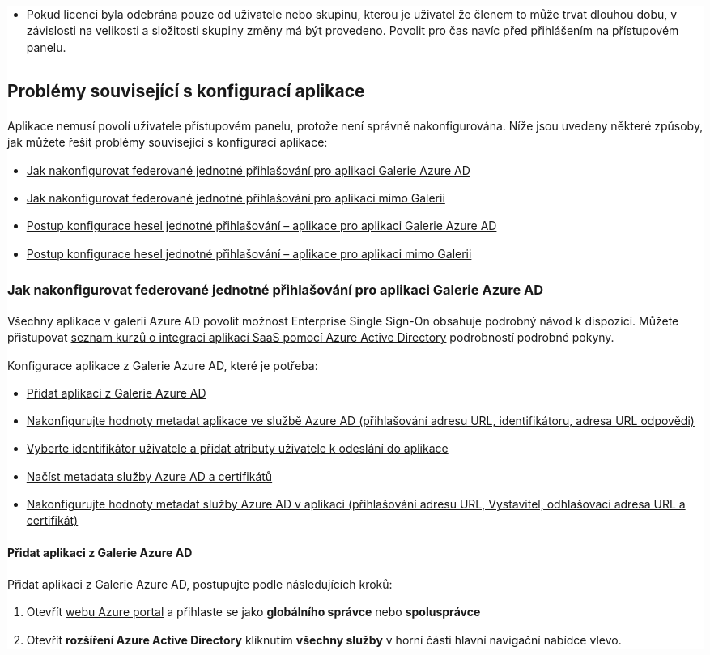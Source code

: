 -   Pokud licenci byla odebrána pouze od uživatele nebo skupinu, kterou je uživatel že členem to může trvat dlouhou dobu, v závislosti na velikosti a složitosti skupiny změny má být provedeno. Povolit pro čas navíc před přihlášením na přístupovém panelu.

## <a name="problems-related-to-application-configuration"></a>Problémy související s konfigurací aplikace

Aplikace nemusí povolí uživatele přístupovém panelu, protože není správně nakonfigurována. Níže jsou uvedeny některé způsoby, jak můžete řešit problémy související s konfigurací aplikace:

-   [Jak nakonfigurovat federované jednotné přihlašování pro aplikaci Galerie Azure AD](#how-to-configure-federated-single-sign-on-for-an-azure-ad-gallery-application)

-   [Jak nakonfigurovat federované jednotné přihlašování pro aplikaci mimo Galerii](#how-to-configure-federated-single-sign-on-for-a-non-gallery-application)

-   [Postup konfigurace hesel jednotné přihlašování – aplikace pro aplikaci Galerie Azure AD](#how-to-configure-password-single-sign-on-for-a-non-gallery-application)

-   [Postup konfigurace hesel jednotné přihlašování – aplikace pro aplikaci mimo Galerii](#how-to-configure-password-single-sign-on-for-a-non-gallery-application)

### <a name="how-to-configure-federated-single-sign-on-for-an-azure-ad-gallery-application"></a>Jak nakonfigurovat federované jednotné přihlašování pro aplikaci Galerie Azure AD

Všechny aplikace v galerii Azure AD povolit možnost Enterprise Single Sign-On obsahuje podrobný návod k dispozici. Můžete přistupovat [seznam kurzů o integraci aplikací SaaS pomocí Azure Active Directory](https://azure.microsoft.com/documentation/articles/active-directory-saas-tutorial-list/) podrobností podrobné pokyny.

Konfigurace aplikace z Galerie Azure AD, které je potřeba:

-   [Přidat aplikaci z Galerie Azure AD](#add-an-application-from-the-azure-ad-gallery)

-   [Nakonfigurujte hodnoty metadat aplikace ve službě Azure AD (přihlašování adresu URL, identifikátoru, adresa URL odpovědi)](#configure-single-sign-on-for-an-application-from-the-azure-ad-gallery)

-   [Vyberte identifikátor uživatele a přidat atributy uživatele k odeslání do aplikace](#select-user-identifier-and-add-user-attributes-to-be-sent-to-the-application)

-   [Načíst metadata služby Azure AD a certifikátů](#download-the-azure-ad-metadata-or-certificate)

-   [Nakonfigurujte hodnoty metadat služby Azure AD v aplikaci (přihlašování adresu URL, Vystavitel, odhlašovací adresa URL a certifikát)](#configure-single-sign-on-for-an-application-from-the-azure-ad-gallery)

#### <a name="add-an-application-from-the-azure-ad-gallery"></a>Přidat aplikaci z Galerie Azure AD

Přidat aplikaci z Galerie Azure AD, postupujte podle následujících kroků:

1.  Otevřít [webu Azure portal](https://portal.azure.com) a přihlaste se jako **globálního správce** nebo **spolusprávce**

2.  Otevřít **rozšíření Azure Active Directory** kliknutím **všechny služby** v horní části hlavní navigační nabídce vlevo.
